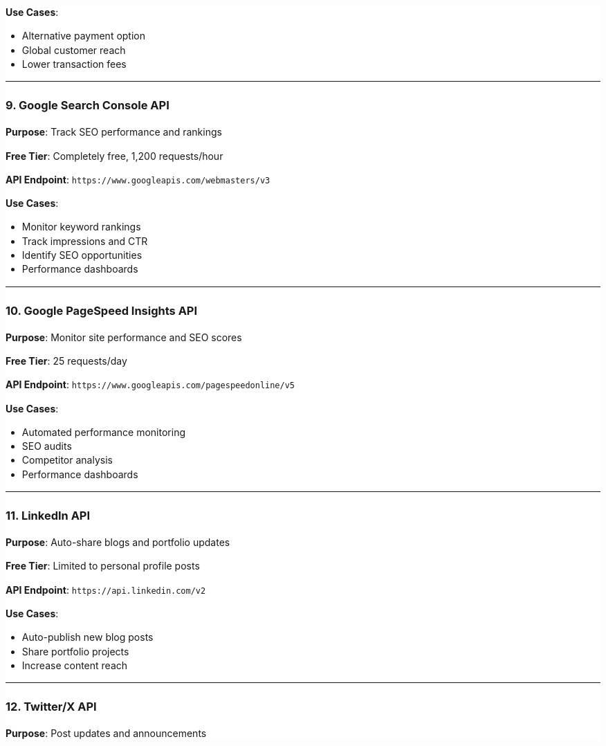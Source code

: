 **Use Cases**:
- Alternative payment option
- Global customer reach
- Lower transaction fees

---

### 9. Google Search Console API

**Purpose**: Track SEO performance and rankings

**Free Tier**: Completely free, 1,200 requests/hour

**API Endpoint**: `https://www.googleapis.com/webmasters/v3`

**Use Cases**:
- Monitor keyword rankings
- Track impressions and CTR
- Identify SEO opportunities
- Performance dashboards

---

### 10. Google PageSpeed Insights API

**Purpose**: Monitor site performance and SEO scores

**Free Tier**: 25 requests/day

**API Endpoint**: `https://www.googleapis.com/pagespeedonline/v5`

**Use Cases**:
- Automated performance monitoring
- SEO audits
- Competitor analysis
- Performance dashboards

---

### 11. LinkedIn API

**Purpose**: Auto-share blogs and portfolio updates

**Free Tier**: Limited to personal profile posts

**API Endpoint**: `https://api.linkedin.com/v2`

**Use Cases**:
- Auto-publish new blog posts
- Share portfolio projects
- Increase content reach

---

### 12. Twitter/X API

**Purpose**: Post updates and announcements
